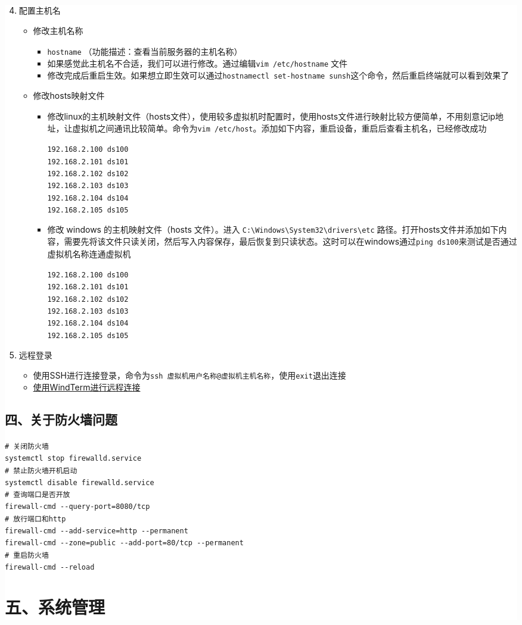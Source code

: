 4. 配置主机名

	- 修改主机名称

		- `hostname` （功能描述：查看当前服务器的主机名称）
		- 如果感觉此主机名不合适，我们可以进行修改。通过编辑`vim /etc/hostname` 文件
		- 修改完成后重启生效。如果想立即生效可以通过`hostnamectl set-hostname sunsh`这个命令，然后重启终端就可以看到效果了

	- 修改hosts映射文件

		- 修改linux的主机映射文件（hosts文件），使用较多虚拟机时配置时，使用hosts文件进行映射比较方便简单，不用刻意记ip地址，让虚拟机之间通讯比较简单。命令为`vim /etc/host`。添加如下内容，重启设备，重启后查看主机名，已经修改成功

			```bash
			192.168.2.100 ds100
			192.168.2.101 ds101
			192.168.2.102 ds102
			192.168.2.103 ds103
			192.168.2.104 ds104
			192.168.2.105 ds105
			```

		- 修改 windows 的主机映射文件（hosts 文件）。进入 `C:\Windows\System32\drivers\etc` 路径。打开hosts文件并添加如下内容，需要先将该文件只读关闭，然后写入内容保存，最后恢复到只读状态。这时可以在windows通过`ping ds100`来测试是否通过虚拟机名称连通虚拟机

			```bash
			192.168.2.100 ds100
			192.168.2.101 ds101
			192.168.2.102 ds102
			192.168.2.103 ds103
			192.168.2.104 ds104
			192.168.2.105 ds105
			```

5. 远程登录

	- 使用SSH进行连接登录，命令为`ssh 虚拟机用户名称@虚拟机主机名称`，使用`exit`退出连接
	- [使用WindTerm进行远程连接](https://blog.51cto.com/yunskj/9941019)

## 四、关于防火墙问题

```shell
# 关闭防火墙
systemctl stop firewalld.service
# 禁止防火墙开机启动
systemctl disable firewalld.service
# 查询端口是否开放
firewall-cmd --query-port=8080/tcp
# 放行端口和http
firewall-cmd --add-service=http --permanent 
firewall-cmd --zone=public --add-port=80/tcp --permanent
# 重启防火墙
firewall-cmd --reload
```

# 五、系统管理
